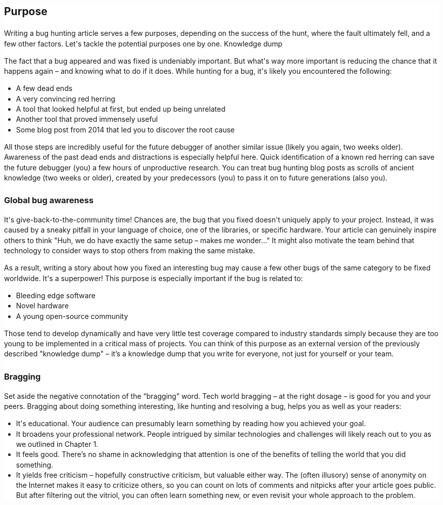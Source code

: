 ## Purpose
Writing a bug hunting article serves a few purposes, depending on the success of the hunt, where the fault ultimately fell, and a few other factors. Let's tackle the potential purposes one by one.
Knowledge dump

The fact that a bug appeared and was fixed is undeniably important. But what's way more important is reducing the chance that it happens again – and knowing what to do if it does. While hunting for a bug, it's likely you encountered the following:

 - A few dead ends
 - A very convincing red herring
 - A tool that looked helpful at first, but ended up being unrelated
 - Another tool that proved immensely useful
 - Some blog post from 2014 that led you to discover the root cause

All those steps are incredibly useful for the future debugger of another similar issue (likely you again, two weeks older). Awareness of the past dead ends and distractions is especially helpful here. Quick identification of a known red herring can save the future debugger (you) a few hours of unproductive research. You can treat bug hunting blog posts as scrolls of ancient knowledge (two weeks or older), created by your predecessors (you) to pass it on to future generations (also you).

### Global bug awareness
It's give-back-to-the-community time! Chances are, the bug that you fixed doesn't uniquely apply to your project. Instead, it was caused by a sneaky pitfall in your language of choice, one of the libraries, or specific hardware. Your article can genuinely inspire others to think "Huh, we do have exactly the same setup – makes me wonder…" It might also motivate the team behind that technology to consider ways to stop others from making the same mistake.

As a result, writing a story about how you fixed an interesting bug may cause a few other bugs of the same category to be fixed worldwide. It's a superpower! This purpose is especially important if the bug is related to:
 - Bleeding edge software
 - Novel hardware
 - A young open-source community

Those tend to develop dynamically and have very little test coverage compared to industry standards simply because they are too young to be implemented in a critical mass of projects. You can think of this purpose as an external version of the previously described "knowledge dump" – it’s a knowledge dump that you write for everyone, not just for yourself or your team.

### Bragging
Set aside the negative connotation of the “bragging” word. Tech world bragging – at the right dosage – is good for you and your peers. Bragging about doing something interesting, like hunting and resolving a bug, helps you as well as your readers:
 - It's educational. Your audience can presumably learn something by reading how you achieved your goal.
 - It broadens your professional network. People intrigued by similar technologies and challenges will likely reach out to you as we outlined in Chapter 1.
 - It feels good. There’s no shame in acknowledging that attention is one of the benefits of telling the world that you did something.
 - It yields free criticism – hopefully constructive criticism, but valuable either way. The (often illusory) sense of anonymity on the Internet makes it easy to criticize others, so you can count on lots of comments and nitpicks after your article goes public. But after filtering out the vitriol, you can often learn something new, or even revisit your whole approach to the problem.
